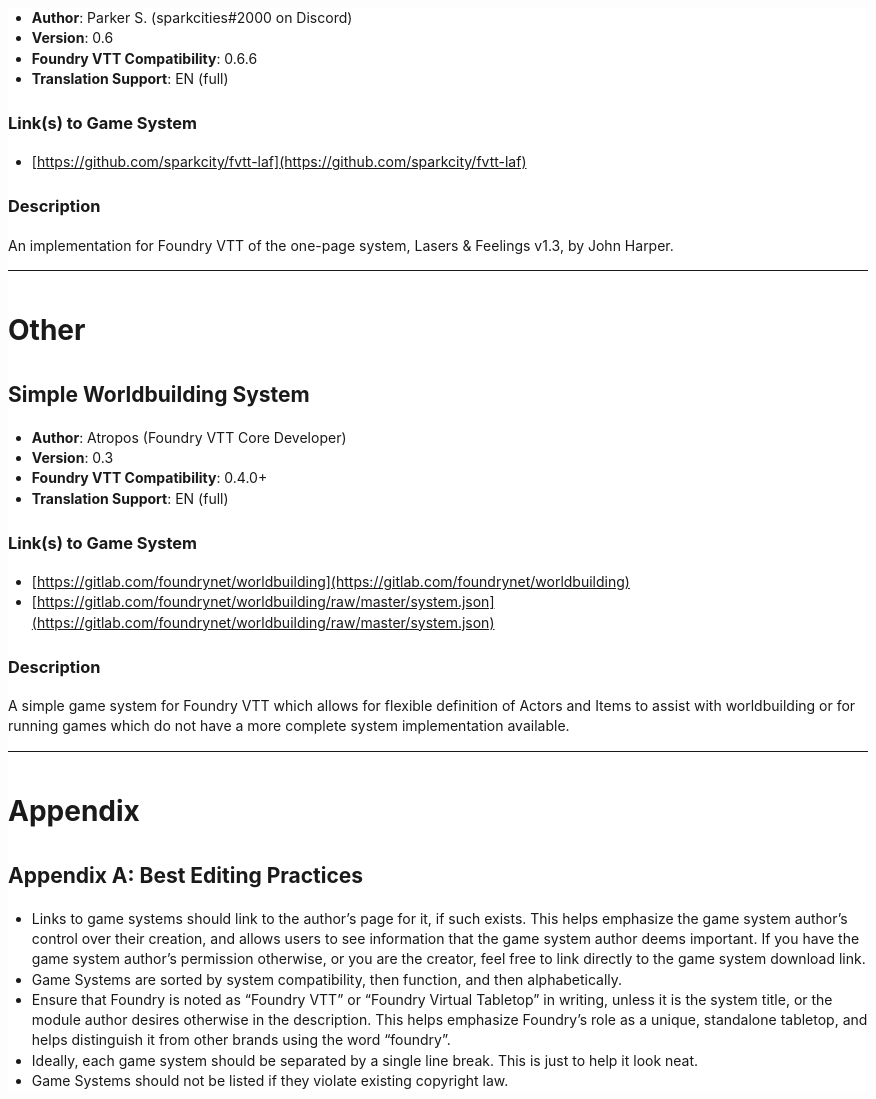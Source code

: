 * **Author**: Parker S. (sparkcities#2000 on Discord)
* **Version**: 0.6
* **Foundry VTT Compatibility**: 0.6.6
* **Translation Support**: EN (full)	

### Link(s) to Game System	
* [https://github.com/sparkcity/fvtt-laf](https://github.com/sparkcity/fvtt-laf)

### Description	
An implementation for Foundry VTT of the one-page system, Lasers & Feelings v1.3, by John Harper.

---

# Other	

## Simple Worldbuilding System	

* **Author**: Atropos (Foundry VTT Core Developer)	
* **Version**: 0.3	
* **Foundry VTT Compatibility**: 0.4.0+	
* **Translation Support**: EN (full)	

### Link(s) to Game System	
* [https://gitlab.com/foundrynet/worldbuilding](https://gitlab.com/foundrynet/worldbuilding)	
* [https://gitlab.com/foundrynet/worldbuilding/raw/master/system.json](https://gitlab.com/foundrynet/worldbuilding/raw/master/system.json)	

### Description	
A simple game system for Foundry VTT which allows for flexible definition of Actors and Items to assist with worldbuilding or for running games which do not have a more complete system implementation available.	

---	

# Appendix	

## Appendix A: Best Editing Practices	

- Links to game systems should link to the author’s page for it, if such exists. This helps emphasize the game system author’s control over their creation, and allows users to see information that the game system author deems important. If you have the game system author’s permission otherwise, or you are the creator, feel free to link directly to the game system download link. 	
- Game Systems are sorted by system compatibility, then function, and then alphabetically.	
- Ensure that Foundry is noted as “Foundry VTT” or “Foundry Virtual Tabletop” in writing, unless it is the system title, or the module author desires otherwise in the description. This helps emphasize Foundry’s role as a unique, standalone tabletop, and helps distinguish it from other brands using the word “foundry”.   	
- Ideally, each game system should be separated by a single line break. This is just to help it look neat. 	
- Game Systems should not be listed if they violate existing copyright law.	



